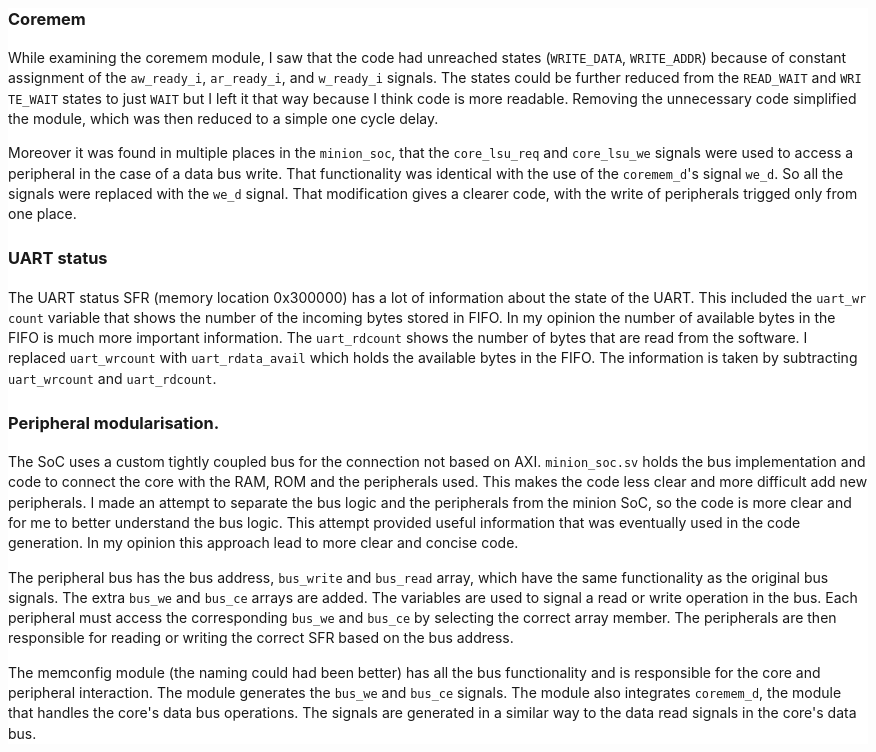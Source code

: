 ### Coremem

While examining the coremem module, I saw that the code had unreached states 
(`WRITE_DATA`, `WRITE_ADDR`) because of constant assignment of the 
`aw_ready_i`, `ar_ready_i`, and `w_ready_i` signals. The states could be 
further reduced from the `READ_WAIT` and `WRITE_WAIT` states to just `WAIT` 
but I left it that way because I think code is more readable. Removing the 
unnecessary code simplified the module, which was then reduced to a simple one 
cycle delay.

Moreover it was found in multiple places in the `minion_soc`, that the 
`core_lsu_req` and `core_lsu_we` signals were used to access a peripheral in 
the case of a data bus write. That functionality was identical with the use of 
the `coremem_d`'s signal `we_d`. So all the signals were replaced with the 
`we_d` signal. That modification gives a clearer code, with the write of 
peripherals trigged only from one place.

### UART status

The UART status SFR (memory location 0x300000) has a lot of information about 
the state of the UART. This included the `uart_wrcount` variable that shows 
the number of the incoming bytes stored in FIFO. In my opinion the number of 
available bytes in the FIFO is much more important information. The 
`uart_rdcount` shows the number of bytes that are read from the software. I 
replaced `uart_wrcount` with `uart_rdata_avail` which holds the available 
bytes in the FIFO. The information is taken by subtracting `uart_wrcount` and 
`uart_rdcount`.

### Peripheral modularisation.

The SoC uses a custom tightly coupled bus for the connection not based on AXI.
`minion_soc.sv` holds the bus implementation and code to connect the core with 
the RAM, ROM and the peripherals used. This makes the code less clear and more 
difficult add new peripherals. I made an attempt to separate the bus logic and 
the peripherals from the minion SoC, so the code is more clear and for me to 
better understand the bus logic. This attempt provided useful information that 
was eventually used in the code generation. In my opinion this approach lead 
to more clear and concise code.

The peripheral bus has the bus address, `bus_write` and `bus_read` array, 
which have the same functionality as the original bus signals. The extra 
`bus_we` and `bus_ce` arrays are added. The variables are used to signal a 
read or write operation in the bus. Each peripheral must access the 
corresponding `bus_we` and `bus_ce` by selecting the correct array member. The 
peripherals are then responsible for reading or writing the correct SFR based 
on the bus address.

The memconfig module (the naming could had been better) has all the bus 
functionality and is responsible for the core and peripheral interaction. The 
module generates the `bus_we` and `bus_ce` signals. The module also integrates 
`coremem_d`, the module that handles the core's data bus operations. The 
signals are generated in a similar way to the data read signals in the core's 
data bus.
